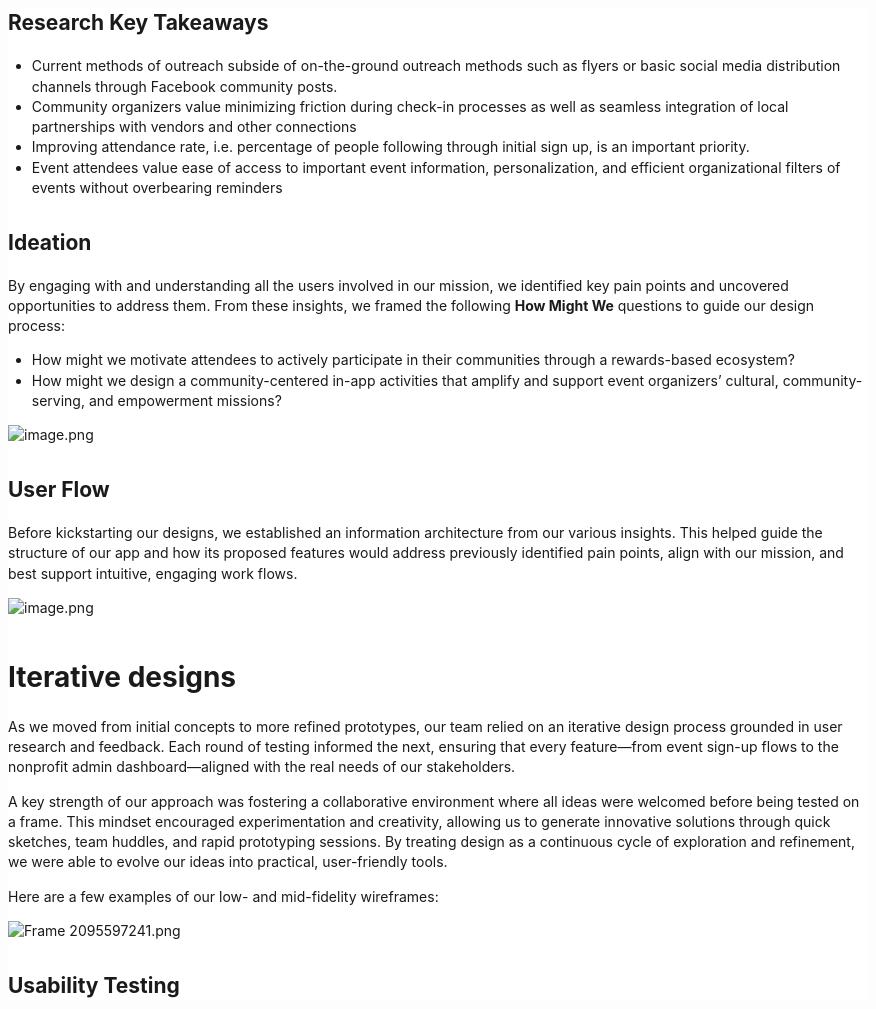 ## Research Key Takeaways

- Current methods of outreach subside of on-the-ground outreach methods such as flyers or basic social media distribution channels through Facebook community posts.
- Community organizers value minimizing friction during check-in processes as well as seamless integration of local partnerships with vendors and other connections
- Improving attendance rate, i.e. percentage of people following through initial sign up, is an important priority.
- Event attendees value ease of access to important event information, personalization, and efficient organizational filters of events without overbearing reminders

## Ideation

By engaging with and understanding all the users involved in our mission, we identified key pain points and uncovered opportunities to address them. From these insights, we framed the following **How Might We** questions to guide our design process:

- How might we motivate attendees to actively participate in their communities through a rewards-based ecosystem?
- How might we design a community-centered in-app activities that amplify and support event organizers’ cultural, community-serving, and empowerment missions?

![image.png](Case%20Study%202030b0d5dcb5800b9036c421723d87da/image%203.png)

## **User Flow**

Before kickstarting our designs, we established an information architecture from our various insights. This helped guide the structure of our app and how its proposed features would address previously identified pain points, align with our mission, and best support intuitive, engaging work flows.

![image.png](Case%20Study%202030b0d5dcb5800b9036c421723d87da/image%204.png)

# Iterative designs

As we moved from initial concepts to more refined prototypes, our team relied on an iterative design process grounded in user research and feedback. Each round of testing informed the next, ensuring that every feature—from event sign-up flows to the nonprofit admin dashboard—aligned with the real needs of our stakeholders.

A key strength of our approach was fostering a collaborative environment where all ideas were welcomed before being tested on a frame. This mindset encouraged experimentation and creativity, allowing us to generate innovative solutions through quick sketches, team huddles, and rapid prototyping sessions. By treating design as a continuous cycle of exploration and refinement, we were able to evolve our ideas into practical, user-friendly tools.

Here are a few examples of our low- and mid-fidelity wireframes:

![Frame 2095597241.png](Case%20Study%202030b0d5dcb5800b9036c421723d87da/Frame_2095597241.png)

## Usability Testing
